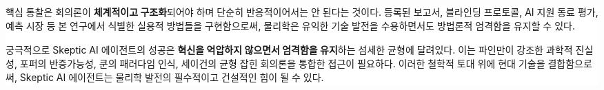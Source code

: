 핵심 통찰은 회의론이 **체계적이고 구조화**되어야 하며 단순히 반응적이어서는 안 된다는 것이다. 등록된 보고서, 블라인딩 프로토콜, AI 지원 동료 평가, 예측 시장 등 본 연구에서 식별한 실용적 방법들을 구현함으로써, 물리학은 유익한 기술 발전을 수용하면서도 방법론적 엄격함을 유지할 수 있다.

궁극적으로 Skeptic AI 에이전트의 성공은 **혁신을 억압하지 않으면서 엄격함을 유지**하는 섬세한 균형에 달려있다. 이는 파인만이 강조한 과학적 진실성, 포퍼의 반증가능성, 쿤의 패러다임 인식, 세이건의 균형 잡힌 회의론을 통합한 접근이 필요하다. 이러한 철학적 토대 위에 현대 기술을 결합함으로써, Skeptic AI 에이전트는 물리학 발전의 필수적이고 건설적인 힘이 될 수 있다.